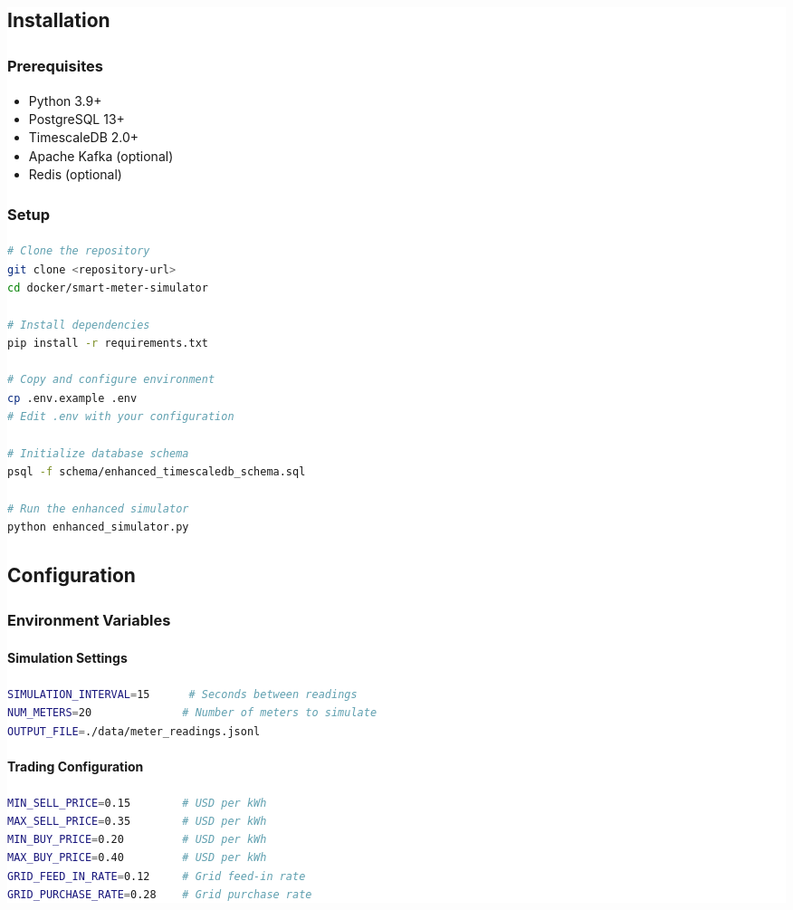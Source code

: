 ## Installation

### Prerequisites
- Python 3.9+
- PostgreSQL 13+
- TimescaleDB 2.0+
- Apache Kafka (optional)
- Redis (optional)

### Setup
```bash
# Clone the repository
git clone <repository-url>
cd docker/smart-meter-simulator

# Install dependencies
pip install -r requirements.txt

# Copy and configure environment
cp .env.example .env
# Edit .env with your configuration

# Initialize database schema
psql -f schema/enhanced_timescaledb_schema.sql

# Run the enhanced simulator
python enhanced_simulator.py
```

## Configuration

### Environment Variables

#### Simulation Settings
```bash
SIMULATION_INTERVAL=15      # Seconds between readings
NUM_METERS=20              # Number of meters to simulate
OUTPUT_FILE=./data/meter_readings.jsonl
```

#### Trading Configuration
```bash
MIN_SELL_PRICE=0.15        # USD per kWh
MAX_SELL_PRICE=0.35        # USD per kWh  
MIN_BUY_PRICE=0.20         # USD per kWh
MAX_BUY_PRICE=0.40         # USD per kWh
GRID_FEED_IN_RATE=0.12     # Grid feed-in rate
GRID_PURCHASE_RATE=0.28    # Grid purchase rate
```
